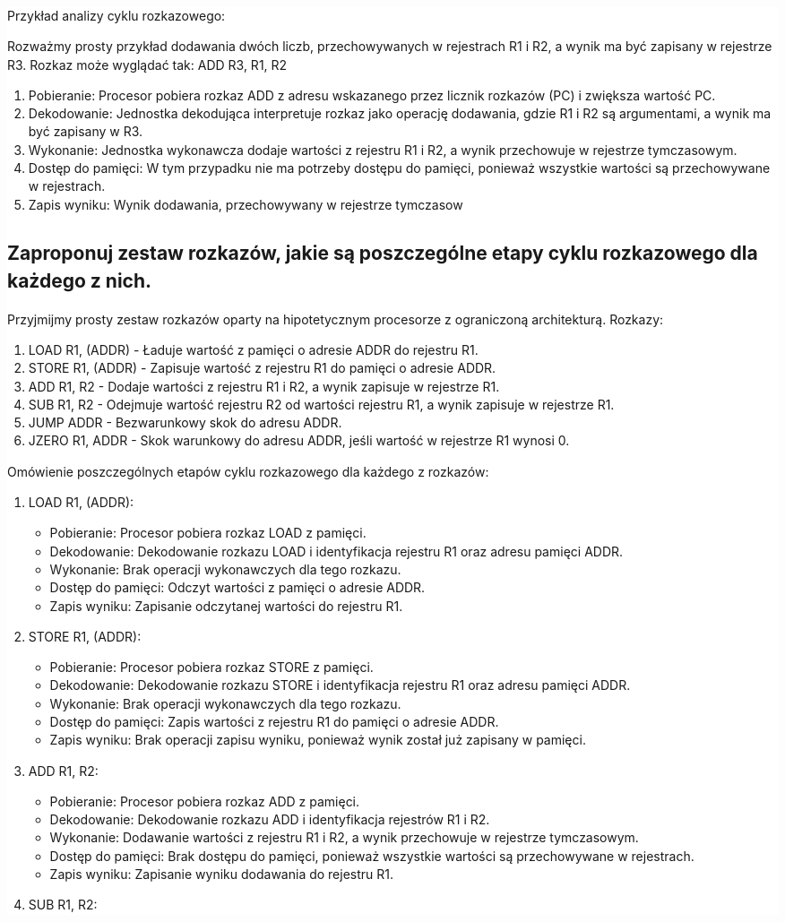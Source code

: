 Przykład analizy cyklu rozkazowego:

Rozważmy prosty przykład dodawania dwóch liczb, przechowywanych w rejestrach R1 i R2, a wynik ma być zapisany w rejestrze R3. Rozkaz może wyglądać tak: ADD R3, R1, R2

1. Pobieranie: Procesor pobiera rozkaz ADD z adresu wskazanego przez licznik rozkazów (PC) i zwiększa wartość PC.
2. Dekodowanie: Jednostka dekodująca interpretuje rozkaz jako operację dodawania, gdzie R1 i R2 są argumentami, a wynik ma być zapisany w R3.
3. Wykonanie: Jednostka wykonawcza dodaje wartości z rejestru R1 i R2, a wynik przechowuje w rejestrze tymczasowym.
4. Dostęp do pamięci: W tym przypadku nie ma potrzeby dostępu do pamięci, ponieważ wszystkie wartości są przechowywane w rejestrach.
5. Zapis wyniku: Wynik dodawania, przechowywany w rejestrze tymczasow


## Zaproponuj zestaw rozkazów, jakie są poszczególne etapy cyklu rozkazowego dla każdego z nich.

Przyjmijmy prosty zestaw rozkazów oparty na hipotetycznym procesorze z ograniczoną architekturą. Rozkazy:

1. LOAD R1, (ADDR) - Ładuje wartość z pamięci o adresie ADDR do rejestru R1.
2. STORE R1, (ADDR) - Zapisuje wartość z rejestru R1 do pamięci o adresie ADDR.
3. ADD R1, R2 - Dodaje wartości z rejestru R1 i R2, a wynik zapisuje w rejestrze R1.
4. SUB R1, R2 - Odejmuje wartość rejestru R2 od wartości rejestru R1, a wynik zapisuje w rejestrze R1.
5. JUMP ADDR - Bezwarunkowy skok do adresu ADDR.
6. JZERO R1, ADDR - Skok warunkowy do adresu ADDR, jeśli wartość w rejestrze R1 wynosi 0.

Omówienie poszczególnych etapów cyklu rozkazowego dla każdego z rozkazów:

1. LOAD R1, (ADDR):
    
    - Pobieranie: Procesor pobiera rozkaz LOAD z pamięci.
    - Dekodowanie: Dekodowanie rozkazu LOAD i identyfikacja rejestru R1 oraz adresu pamięci ADDR.
    - Wykonanie: Brak operacji wykonawczych dla tego rozkazu.
    - Dostęp do pamięci: Odczyt wartości z pamięci o adresie ADDR.
    - Zapis wyniku: Zapisanie odczytanej wartości do rejestru R1.
2. STORE R1, (ADDR):
    
    - Pobieranie: Procesor pobiera rozkaz STORE z pamięci.
    - Dekodowanie: Dekodowanie rozkazu STORE i identyfikacja rejestru R1 oraz adresu pamięci ADDR.
    - Wykonanie: Brak operacji wykonawczych dla tego rozkazu.
    - Dostęp do pamięci: Zapis wartości z rejestru R1 do pamięci o adresie ADDR.
    - Zapis wyniku: Brak operacji zapisu wyniku, ponieważ wynik został już zapisany w pamięci.
3. ADD R1, R2:
    
    - Pobieranie: Procesor pobiera rozkaz ADD z pamięci.
    - Dekodowanie: Dekodowanie rozkazu ADD i identyfikacja rejestrów R1 i R2.
    - Wykonanie: Dodawanie wartości z rejestru R1 i R2, a wynik przechowuje w rejestrze tymczasowym.
    - Dostęp do pamięci: Brak dostępu do pamięci, ponieważ wszystkie wartości są przechowywane w rejestrach.
    - Zapis wyniku: Zapisanie wyniku dodawania do rejestru R1.
4. SUB R1, R2:
    